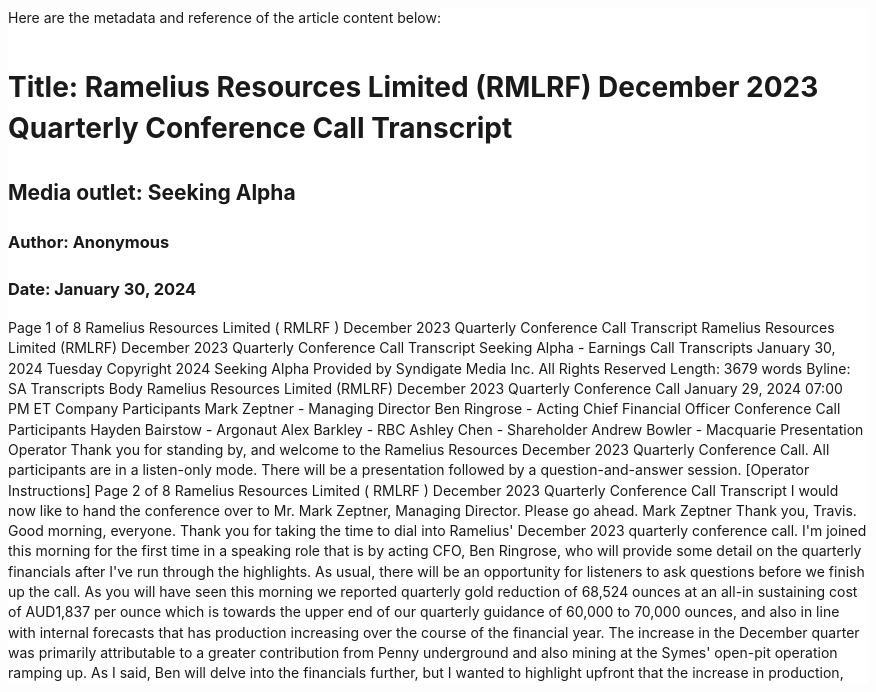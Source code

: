 
Here are the metadata and reference of the article content below:
# Title: Ramelius Resources Limited (RMLRF) December 2023 Quarterly Conference Call Transcript
## Media outlet: Seeking Alpha
### Author: Anonymous
### Date: January 30, 2024

Page 1 of 8
Ramelius Resources Limited ( RMLRF ) December 2023 Quarterly Conference Call Transcript
Ramelius Resources Limited (RMLRF) December 2023 Quarterly Conference 
Call Transcript
Seeking Alpha - Earnings Call Transcripts
January 30, 2024 Tuesday
Copyright 2024 Seeking Alpha Provided by Syndigate Media Inc. All Rights Reserved
Length: 3679 words
Byline: SA Transcripts
Body
Ramelius Resources Limited (RMLRF)
December 2023 Quarterly Conference Call
January 29, 2024 07:00 PM ET
Company Participants
Mark Zeptner - Managing Director
Ben Ringrose - Acting Chief Financial Officer
Conference Call Participants
Hayden Bairstow - Argonaut
Alex Barkley - RBC
Ashley Chen - Shareholder
Andrew Bowler - Macquarie
Presentation
Operator
Thank you for standing by, and welcome to the Ramelius Resources December 2023 Quarterly Conference Call. 
All participants are in a listen-only mode. There will be a presentation followed by a question-and-answer session. 
[Operator Instructions]
Page 2 of 8
Ramelius Resources Limited ( RMLRF ) December 2023 Quarterly Conference Call Transcript
I would now like to hand the conference over to Mr. Mark Zeptner, Managing Director. Please go ahead.
Mark Zeptner
Thank you, Travis. Good morning, everyone. Thank you for taking the time to dial into Ramelius' December 2023 
quarterly conference call. I'm joined this morning for the first time in a speaking role that is by acting CFO, Ben 
Ringrose, who will provide some detail on the quarterly financials after I've run through the highlights.
As usual, there will be an opportunity for listeners to ask questions before we finish up the call. As you will have 
seen this morning we reported quarterly gold reduction of 68,524 ounces at an all-in sustaining cost of AUD1,837 
per ounce which is towards the upper end of our quarterly guidance of 60,000 to 70,000 ounces, and also in line 
with internal forecasts that has production increasing over the course of the financial year. The increase in the 
December quarter was primarily attributable to a greater contribution from Penny underground and also mining at 
the Symes' open-pit operation ramping up.
As I said, Ben will delve into the financials further, but I wanted to highlight upfront that the increase in production, 
